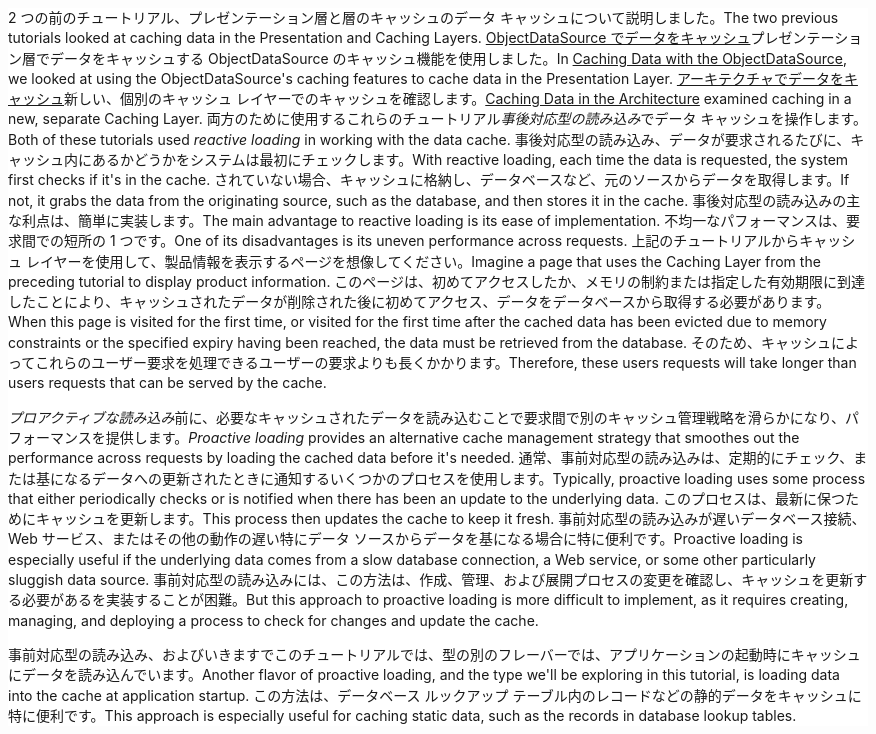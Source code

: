 <span data-ttu-id="b5e2b-111">2 つの前のチュートリアル、プレゼンテーション層と層のキャッシュのデータ キャッシュについて説明しました。</span><span class="sxs-lookup"><span data-stu-id="b5e2b-111">The two previous tutorials looked at caching data in the Presentation and Caching Layers.</span></span> <span data-ttu-id="b5e2b-112">[ObjectDataSource でデータをキャッシュ](caching-data-with-the-objectdatasource-cs.md)プレゼンテーション層でデータをキャッシュする ObjectDataSource のキャッシュ機能を使用しました。</span><span class="sxs-lookup"><span data-stu-id="b5e2b-112">In [Caching Data with the ObjectDataSource](caching-data-with-the-objectdatasource-cs.md), we looked at using the ObjectDataSource's caching features to cache data in the Presentation Layer.</span></span> <span data-ttu-id="b5e2b-113">[アーキテクチャでデータをキャッシュ](caching-data-in-the-architecture-cs.md)新しい、個別のキャッシュ レイヤーでのキャッシュを確認します。</span><span class="sxs-lookup"><span data-stu-id="b5e2b-113">[Caching Data in the Architecture](caching-data-in-the-architecture-cs.md) examined caching in a new, separate Caching Layer.</span></span> <span data-ttu-id="b5e2b-114">両方のために使用するこれらのチュートリアル*事後対応型の読み込み*でデータ キャッシュを操作します。</span><span class="sxs-lookup"><span data-stu-id="b5e2b-114">Both of these tutorials used *reactive loading* in working with the data cache.</span></span> <span data-ttu-id="b5e2b-115">事後対応型の読み込み、データが要求されるたびに、キャッシュ内にあるかどうかをシステムは最初にチェックします。</span><span class="sxs-lookup"><span data-stu-id="b5e2b-115">With reactive loading, each time the data is requested, the system first checks if it's in the cache.</span></span> <span data-ttu-id="b5e2b-116">されていない場合、キャッシュに格納し、データベースなど、元のソースからデータを取得します。</span><span class="sxs-lookup"><span data-stu-id="b5e2b-116">If not, it grabs the data from the originating source, such as the database, and then stores it in the cache.</span></span> <span data-ttu-id="b5e2b-117">事後対応型の読み込みの主な利点は、簡単に実装します。</span><span class="sxs-lookup"><span data-stu-id="b5e2b-117">The main advantage to reactive loading is its ease of implementation.</span></span> <span data-ttu-id="b5e2b-118">不均一なパフォーマンスは、要求間での短所の 1 つです。</span><span class="sxs-lookup"><span data-stu-id="b5e2b-118">One of its disadvantages is its uneven performance across requests.</span></span> <span data-ttu-id="b5e2b-119">上記のチュートリアルからキャッシュ レイヤーを使用して、製品情報を表示するページを想像してください。</span><span class="sxs-lookup"><span data-stu-id="b5e2b-119">Imagine a page that uses the Caching Layer from the preceding tutorial to display product information.</span></span> <span data-ttu-id="b5e2b-120">このページは、初めてアクセスしたか、メモリの制約または指定した有効期限に到達したことにより、キャッシュされたデータが削除された後に初めてアクセス、データをデータベースから取得する必要があります。</span><span class="sxs-lookup"><span data-stu-id="b5e2b-120">When this page is visited for the first time, or visited for the first time after the cached data has been evicted due to memory constraints or the specified expiry having been reached, the data must be retrieved from the database.</span></span> <span data-ttu-id="b5e2b-121">そのため、キャッシュによってこれらのユーザー要求を処理できるユーザーの要求よりも長くかかります。</span><span class="sxs-lookup"><span data-stu-id="b5e2b-121">Therefore, these users requests will take longer than users requests that can be served by the cache.</span></span>

<span data-ttu-id="b5e2b-122">*プロアクティブな読み込み*前に、必要なキャッシュされたデータを読み込むことで要求間で別のキャッシュ管理戦略を滑らかになり、パフォーマンスを提供します。</span><span class="sxs-lookup"><span data-stu-id="b5e2b-122">*Proactive loading* provides an alternative cache management strategy that smoothes out the performance across requests by loading the cached data before it's needed.</span></span> <span data-ttu-id="b5e2b-123">通常、事前対応型の読み込みは、定期的にチェック、または基になるデータへの更新されたときに通知するいくつかのプロセスを使用します。</span><span class="sxs-lookup"><span data-stu-id="b5e2b-123">Typically, proactive loading uses some process that either periodically checks or is notified when there has been an update to the underlying data.</span></span> <span data-ttu-id="b5e2b-124">このプロセスは、最新に保つためにキャッシュを更新します。</span><span class="sxs-lookup"><span data-stu-id="b5e2b-124">This process then updates the cache to keep it fresh.</span></span> <span data-ttu-id="b5e2b-125">事前対応型の読み込みが遅いデータベース接続、Web サービス、またはその他の動作の遅い特にデータ ソースからデータを基になる場合に特に便利です。</span><span class="sxs-lookup"><span data-stu-id="b5e2b-125">Proactive loading is especially useful if the underlying data comes from a slow database connection, a Web service, or some other particularly sluggish data source.</span></span> <span data-ttu-id="b5e2b-126">事前対応型の読み込みには、この方法は、作成、管理、および展開プロセスの変更を確認し、キャッシュを更新する必要があるを実装することが困難。</span><span class="sxs-lookup"><span data-stu-id="b5e2b-126">But this approach to proactive loading is more difficult to implement, as it requires creating, managing, and deploying a process to check for changes and update the cache.</span></span>

<span data-ttu-id="b5e2b-127">事前対応型の読み込み、およびいきますでこのチュートリアルでは、型の別のフレーバーでは、アプリケーションの起動時にキャッシュにデータを読み込んでいます。</span><span class="sxs-lookup"><span data-stu-id="b5e2b-127">Another flavor of proactive loading, and the type we'll be exploring in this tutorial, is loading data into the cache at application startup.</span></span> <span data-ttu-id="b5e2b-128">この方法は、データベース ルックアップ テーブル内のレコードなどの静的データをキャッシュに特に便利です。</span><span class="sxs-lookup"><span data-stu-id="b5e2b-128">This approach is especially useful for caching static data, such as the records in database lookup tables.</span></span>

